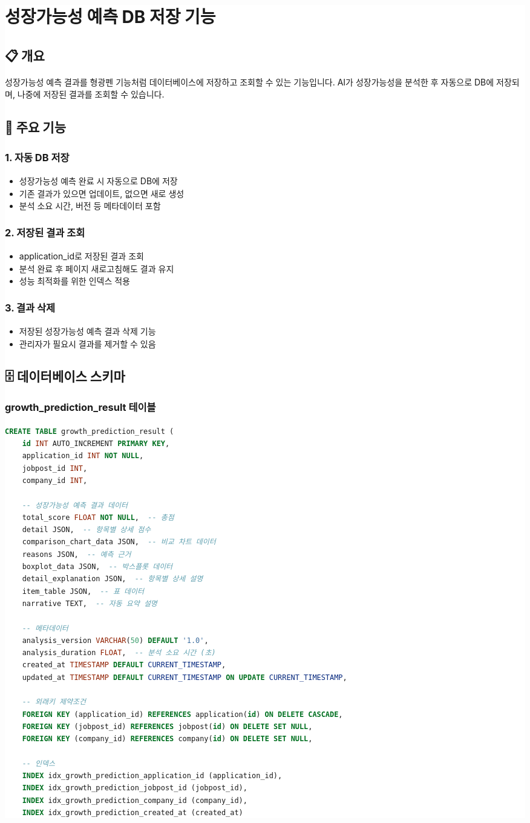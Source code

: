 # 성장가능성 예측 DB 저장 기능

## 📋 개요

성장가능성 예측 결과를 형광펜 기능처럼 데이터베이스에 저장하고 조회할 수 있는 기능입니다. AI가 성장가능성을 분석한 후 자동으로 DB에 저장되며, 나중에 저장된 결과를 조회할 수 있습니다.

## 🎯 주요 기능

### 1. 자동 DB 저장
- 성장가능성 예측 완료 시 자동으로 DB에 저장
- 기존 결과가 있으면 업데이트, 없으면 새로 생성
- 분석 소요 시간, 버전 등 메타데이터 포함

### 2. 저장된 결과 조회
- application_id로 저장된 결과 조회
- 분석 완료 후 페이지 새로고침해도 결과 유지
- 성능 최적화를 위한 인덱스 적용

### 3. 결과 삭제
- 저장된 성장가능성 예측 결과 삭제 기능
- 관리자가 필요시 결과를 제거할 수 있음

## 🗄️ 데이터베이스 스키마

### growth_prediction_result 테이블

```sql
CREATE TABLE growth_prediction_result (
    id INT AUTO_INCREMENT PRIMARY KEY,
    application_id INT NOT NULL,
    jobpost_id INT,
    company_id INT,
    
    -- 성장가능성 예측 결과 데이터
    total_score FLOAT NOT NULL,  -- 총점
    detail JSON,  -- 항목별 상세 점수
    comparison_chart_data JSON,  -- 비교 차트 데이터
    reasons JSON,  -- 예측 근거
    boxplot_data JSON,  -- 박스플롯 데이터
    detail_explanation JSON,  -- 항목별 상세 설명
    item_table JSON,  -- 표 데이터
    narrative TEXT,  -- 자동 요약 설명
    
    -- 메타데이터
    analysis_version VARCHAR(50) DEFAULT '1.0',
    analysis_duration FLOAT,  -- 분석 소요 시간 (초)
    created_at TIMESTAMP DEFAULT CURRENT_TIMESTAMP,
    updated_at TIMESTAMP DEFAULT CURRENT_TIMESTAMP ON UPDATE CURRENT_TIMESTAMP,
    
    -- 외래키 제약조건
    FOREIGN KEY (application_id) REFERENCES application(id) ON DELETE CASCADE,
    FOREIGN KEY (jobpost_id) REFERENCES jobpost(id) ON DELETE SET NULL,
    FOREIGN KEY (company_id) REFERENCES company(id) ON DELETE SET NULL,
    
    -- 인덱스
    INDEX idx_growth_prediction_application_id (application_id),
    INDEX idx_growth_prediction_jobpost_id (jobpost_id),
    INDEX idx_growth_prediction_company_id (company_id),
    INDEX idx_growth_prediction_created_at (created_at)
```